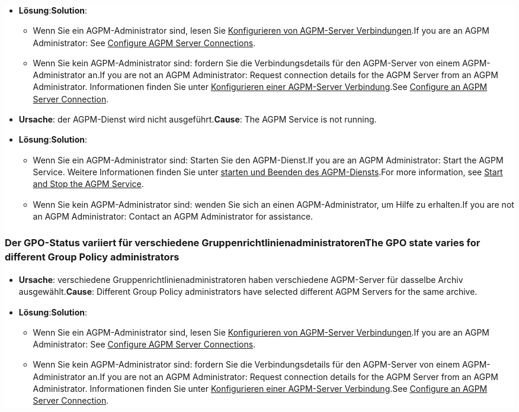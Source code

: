 -   <span data-ttu-id="e4c30-123">**Lösung**:</span><span class="sxs-lookup"><span data-stu-id="e4c30-123">**Solution**:</span></span>

    -   <span data-ttu-id="e4c30-124">Wenn Sie ein AGPM-Administrator sind, lesen Sie [Konfigurieren von AGPM-Server Verbindungen](configure-agpm-server-connections-agpm40.md).</span><span class="sxs-lookup"><span data-stu-id="e4c30-124">If you are an AGPM Administrator: See [Configure AGPM Server Connections](configure-agpm-server-connections-agpm40.md).</span></span>

    -   <span data-ttu-id="e4c30-125">Wenn Sie kein AGPM-Administrator sind: fordern Sie die Verbindungsdetails für den AGPM-Server von einem AGPM-Administrator an.</span><span class="sxs-lookup"><span data-stu-id="e4c30-125">If you are not an AGPM Administrator: Request connection details for the AGPM Server from an AGPM Administrator.</span></span> <span data-ttu-id="e4c30-126">Informationen finden Sie unter [Konfigurieren einer AGPM-Server Verbindung](configure-an-agpm-server-connection-agpm40.md).</span><span class="sxs-lookup"><span data-stu-id="e4c30-126">See [Configure an AGPM Server Connection](configure-an-agpm-server-connection-agpm40.md).</span></span>

-   <span data-ttu-id="e4c30-127">**Ursache**: der AGPM-Dienst wird nicht ausgeführt.</span><span class="sxs-lookup"><span data-stu-id="e4c30-127">**Cause**: The AGPM Service is not running.</span></span>

-   <span data-ttu-id="e4c30-128">**Lösung**:</span><span class="sxs-lookup"><span data-stu-id="e4c30-128">**Solution**:</span></span>

    -   <span data-ttu-id="e4c30-129">Wenn Sie ein AGPM-Administrator sind: Starten Sie den AGPM-Dienst.</span><span class="sxs-lookup"><span data-stu-id="e4c30-129">If you are an AGPM Administrator: Start the AGPM Service.</span></span> <span data-ttu-id="e4c30-130">Weitere Informationen finden Sie unter [starten und Beenden des AGPM-Diensts](start-and-stop-the-agpm-service-agpm40.md).</span><span class="sxs-lookup"><span data-stu-id="e4c30-130">For more information, see [Start and Stop the AGPM Service](start-and-stop-the-agpm-service-agpm40.md).</span></span>

    -   <span data-ttu-id="e4c30-131">Wenn Sie kein AGPM-Administrator sind: wenden Sie sich an einen AGPM-Administrator, um Hilfe zu erhalten.</span><span class="sxs-lookup"><span data-stu-id="e4c30-131">If you are not an AGPM Administrator: Contact an AGPM Administrator for assistance.</span></span>

### <a href="" id="bkmk-state-varies"></a><span data-ttu-id="e4c30-132">Der GPO-Status variiert für verschiedene Gruppenrichtlinienadministratoren</span><span class="sxs-lookup"><span data-stu-id="e4c30-132">The GPO state varies for different Group Policy administrators</span></span>

-   <span data-ttu-id="e4c30-133">**Ursache**: verschiedene Gruppenrichtlinienadministratoren haben verschiedene AGPM-Server für dasselbe Archiv ausgewählt.</span><span class="sxs-lookup"><span data-stu-id="e4c30-133">**Cause**: Different Group Policy administrators have selected different AGPM Servers for the same archive.</span></span>

-   <span data-ttu-id="e4c30-134">**Lösung**:</span><span class="sxs-lookup"><span data-stu-id="e4c30-134">**Solution**:</span></span>

    -   <span data-ttu-id="e4c30-135">Wenn Sie ein AGPM-Administrator sind, lesen Sie [Konfigurieren von AGPM-Server Verbindungen](configure-agpm-server-connections-agpm40.md).</span><span class="sxs-lookup"><span data-stu-id="e4c30-135">If you are an AGPM Administrator: See [Configure AGPM Server Connections](configure-agpm-server-connections-agpm40.md).</span></span>

    -   <span data-ttu-id="e4c30-136">Wenn Sie kein AGPM-Administrator sind: fordern Sie die Verbindungsdetails für den AGPM-Server von einem AGPM-Administrator an.</span><span class="sxs-lookup"><span data-stu-id="e4c30-136">If you are not an AGPM Administrator: Request connection details for the AGPM Server from an AGPM Administrator.</span></span> <span data-ttu-id="e4c30-137">Informationen finden Sie unter [Konfigurieren einer AGPM-Server Verbindung](configure-an-agpm-server-connection-agpm40.md).</span><span class="sxs-lookup"><span data-stu-id="e4c30-137">See [Configure an AGPM Server Connection](configure-an-agpm-server-connection-agpm40.md).</span></span>
